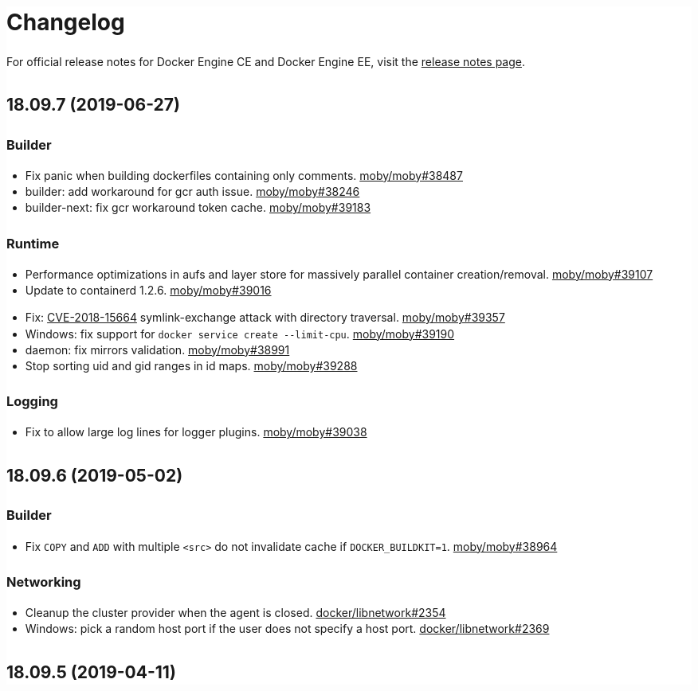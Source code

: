 # Changelog

For official release notes for Docker Engine CE and Docker Engine EE, visit the
[release notes page](https://docs.docker.com/engine/release-notes/).

## 18.09.7 (2019-06-27)

### Builder

- Fix panic when building dockerfiles containing only comments. [moby/moby#38487](https://github.com/moby/moby/pull/38487)
- builder: add workaround for gcr auth issue. [moby/moby#38246](https://github.com/moby/moby/pull/38246)
- builder-next: fix gcr workaround token cache. [moby/moby#39183](https://github.com/moby/moby/pull/39183)

### Runtime

* Performance optimizations in aufs and layer store for massively parallel container creation/removal. [moby/moby#39107](https://github.com/moby/moby/pull/39107)
* Update to containerd 1.2.6. [moby/moby#39016](https://github.com/moby/moby/pull/39016)
- Fix: [CVE-2018-15664](https://nvd.nist.gov/vuln/detail/CVE-2018-15664) symlink-exchange attack with directory traversal. [moby/moby#39357](https://github.com/moby/moby/pull/39357)
- Windows: fix support for `docker service create --limit-cpu`. [moby/moby#39190](https://github.com/moby/moby/pull/39190)
- daemon: fix mirrors validation. [moby/moby#38991](https://github.com/moby/moby/pull/38991)
- Stop sorting uid and gid ranges in id maps. [moby/moby#39288](https://github.com/moby/moby/pull/39288)

### Logging

- Fix to allow large log lines for logger plugins. [moby/moby#39038](https://github.com/moby/moby/pull/39038)

## 18.09.6 (2019-05-02)

### Builder

- Fix `COPY` and `ADD` with multiple `<src>` do not invalidate cache if `DOCKER_BUILDKIT=1`. [moby/moby#38964](https://github.com/moby/moby/issues/38964)

### Networking

- Cleanup the cluster provider when the agent is closed. [docker/libnetwork#2354](https://github.com/docker/libnetwork/pull/2354)
- Windows: pick a random host port if the user does not specify a host port. [docker/libnetwork#2369](https://github.com/docker/libnetwork/pull/2369)

## 18.09.5 (2019-04-11)
